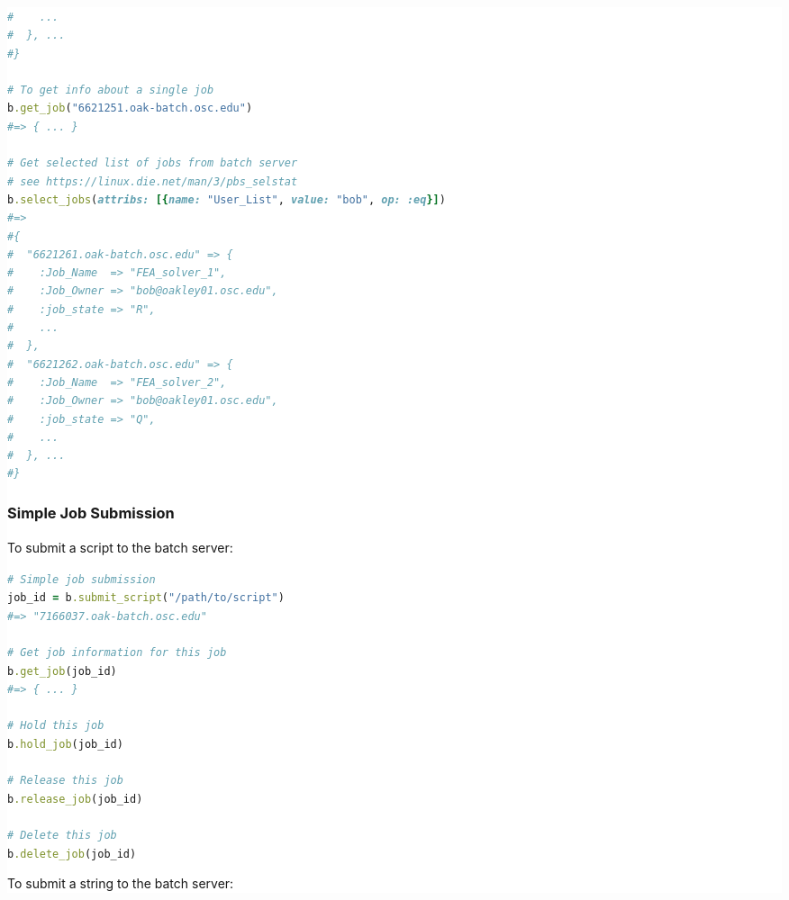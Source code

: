 ```ruby
#    ...
#  }, ...
#}

# To get info about a single job
b.get_job("6621251.oak-batch.osc.edu")
#=> { ... }

# Get selected list of jobs from batch server
# see https://linux.die.net/man/3/pbs_selstat
b.select_jobs(attribs: [{name: "User_List", value: "bob", op: :eq}])
#=>
#{
#  "6621261.oak-batch.osc.edu" => {
#    :Job_Name  => "FEA_solver_1",
#    :Job_Owner => "bob@oakley01.osc.edu",
#    :job_state => "R",
#    ...
#  },
#  "6621262.oak-batch.osc.edu" => {
#    :Job_Name  => "FEA_solver_2",
#    :Job_Owner => "bob@oakley01.osc.edu",
#    :job_state => "Q",
#    ...
#  }, ...
#}
```

### Simple Job Submission

To submit a script to the batch server:

```ruby
# Simple job submission
job_id = b.submit_script("/path/to/script")
#=> "7166037.oak-batch.osc.edu"

# Get job information for this job
b.get_job(job_id)
#=> { ... }

# Hold this job
b.hold_job(job_id)

# Release this job
b.release_job(job_id)

# Delete this job
b.delete_job(job_id)
```

To submit a string to the batch server:


[MIT License]: https://opensource.org/licenses/MIT